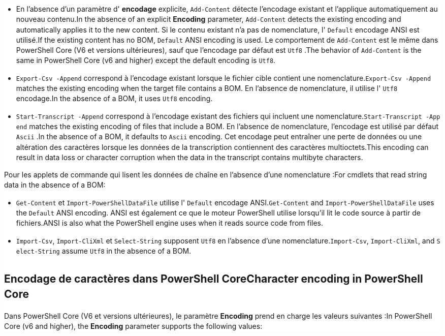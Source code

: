 - <span data-ttu-id="c706c-176">En l’absence d’un paramètre d' **encodage** explicite, `Add-Content` détecte l’encodage existant et l’applique automatiquement au nouveau contenu.</span><span class="sxs-lookup"><span data-stu-id="c706c-176">In the absence of an explicit **Encoding** parameter, `Add-Content` detects the existing encoding and automatically applies it to the new content.</span></span> <span data-ttu-id="c706c-177">Si le contenu existant n’a pas de nomenclature, l' `Default` encodage ANSI est utilisé.</span><span class="sxs-lookup"><span data-stu-id="c706c-177">If the existing content has no BOM, `Default` ANSI encoding is used.</span></span> <span data-ttu-id="c706c-178">Le comportement de `Add-Content` est le même dans PowerShell Core (V6 et versions ultérieures), sauf que l’encodage par défaut est `Utf8` .</span><span class="sxs-lookup"><span data-stu-id="c706c-178">The behavior of `Add-Content` is the same in PowerShell Core (v6 and higher) except the default encoding is `Utf8`.</span></span>

- <span data-ttu-id="c706c-179">`Export-Csv -Append` correspond à l’encodage existant lorsque le fichier cible contient une nomenclature.</span><span class="sxs-lookup"><span data-stu-id="c706c-179">`Export-Csv -Append` matches the existing encoding when the target file contains a BOM.</span></span> <span data-ttu-id="c706c-180">En l’absence de nomenclature, il utilise l' `Utf8` encodage.</span><span class="sxs-lookup"><span data-stu-id="c706c-180">In the absence of a BOM, it uses `Utf8` encoding.</span></span>

- <span data-ttu-id="c706c-181">`Start-Transcript -Append` correspond à l’encodage existant des fichiers qui incluent une nomenclature.</span><span class="sxs-lookup"><span data-stu-id="c706c-181">`Start-Transcript -Append` matches the existing encoding of files that include a BOM.</span></span> <span data-ttu-id="c706c-182">En l’absence de nomenclature, l’encodage est utilisé par défaut `Ascii` .</span><span class="sxs-lookup"><span data-stu-id="c706c-182">In the absence of a BOM, it defaults to `Ascii` encoding.</span></span> <span data-ttu-id="c706c-183">Cet encodage peut entraîner une perte de données ou une altération des caractères lorsque les données de la transcription contiennent des caractères multioctets.</span><span class="sxs-lookup"><span data-stu-id="c706c-183">This encoding can result in data loss or character corruption when the data in the transcript contains multibyte characters.</span></span>

<span data-ttu-id="c706c-184">Pour les applets de commande qui lisent les données de chaîne en l’absence d’une nomenclature :</span><span class="sxs-lookup"><span data-stu-id="c706c-184">For cmdlets that read string data in the absence of a BOM:</span></span>

- <span data-ttu-id="c706c-185">`Get-Content` et `Import-PowerShellDataFile` utilise l' `Default` encodage ANSI.</span><span class="sxs-lookup"><span data-stu-id="c706c-185">`Get-Content` and `Import-PowerShellDataFile` uses the `Default` ANSI encoding.</span></span> <span data-ttu-id="c706c-186">ANSI est également ce que le moteur PowerShell utilise lorsqu’il lit le code source à partir de fichiers.</span><span class="sxs-lookup"><span data-stu-id="c706c-186">ANSI is also what the PowerShell engine uses when it reads source code from files.</span></span>

- <span data-ttu-id="c706c-187">`Import-Csv`, `Import-CliXml` et `Select-String` supposent `Utf8` en l’absence d’une nomenclature.</span><span class="sxs-lookup"><span data-stu-id="c706c-187">`Import-Csv`, `Import-CliXml`, and `Select-String` assume `Utf8` in the absence of a BOM.</span></span>

## <a name="character-encoding-in-powershell-core"></a><span data-ttu-id="c706c-188">Encodage de caractères dans PowerShell Core</span><span class="sxs-lookup"><span data-stu-id="c706c-188">Character encoding in PowerShell Core</span></span>

<span data-ttu-id="c706c-189">Dans PowerShell Core (V6 et versions ultérieures), le paramètre **Encoding** prend en charge les valeurs suivantes :</span><span class="sxs-lookup"><span data-stu-id="c706c-189">In PowerShell Core (v6 and higher), the **Encoding** parameter supports the following values:</span></span>
